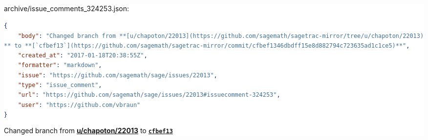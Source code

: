 
archive/issue_comments_324253.json:
```json
{
    "body": "Changed branch from **[u/chapoton/22013](https://github.com/sagemath/sagetrac-mirror/tree/u/chapoton/22013)** to **[`cfbef13`](https://github.com/sagemath/sagetrac-mirror/commit/cfbef1346dbdff15e8d882794c723635ad1c1ce5)**",
    "created_at": "2017-01-18T20:38:55Z",
    "formatter": "markdown",
    "issue": "https://github.com/sagemath/sage/issues/22013",
    "type": "issue_comment",
    "url": "https://github.com/sagemath/sage/issues/22013#issuecomment-324253",
    "user": "https://github.com/vbraun"
}
```

Changed branch from **[u/chapoton/22013](https://github.com/sagemath/sagetrac-mirror/tree/u/chapoton/22013)** to **[`cfbef13`](https://github.com/sagemath/sagetrac-mirror/commit/cfbef1346dbdff15e8d882794c723635ad1c1ce5)**

